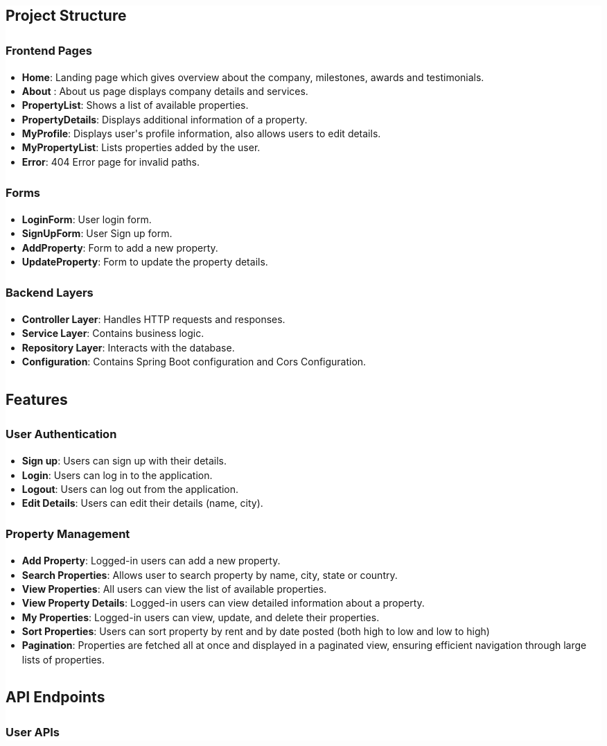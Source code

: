 ## Project Structure

### Frontend Pages

- **Home**: Landing page which gives overview about the company, milestones, awards and testimonials.
- **About** : About us page displays company details and services.
- **PropertyList**: Shows a list of available properties.
- **PropertyDetails**: Displays additional information of a property.
- **MyProfile**: Displays user's profile information, also allows users to edit details.
- **MyPropertyList**: Lists properties added by the user.
- **Error**: 404 Error page for invalid paths.
  
### Forms
- **LoginForm**: User login form.
- **SignUpForm**: User Sign up form.
- **AddProperty**: Form to add a new property.
- **UpdateProperty**: Form to update the property details.

### Backend Layers

- **Controller Layer**: Handles HTTP requests and responses.
- **Service Layer**: Contains business logic.
- **Repository Layer**: Interacts with the database.
- **Configuration**: Contains Spring Boot configuration and Cors Configuration.

## Features

### User Authentication

- **Sign up**: Users can sign up with their details.
- **Login**: Users can log in to the application.
- **Logout**: Users can log out from the application.
- **Edit Details**: Users can edit their details (name, city).

### Property Management

- **Add Property**: Logged-in users can add a new property.
- **Search Properties**: Allows user to search property by name, city, state or country.
- **View Properties**: All users can view the list of available properties.
- **View Property Details**: Logged-in users can view detailed information about a property.
- **My Properties**: Logged-in users can view, update, and delete their properties.
- **Sort Properties**: Users can sort property by rent and by date posted (both high to low and low to high)
- **Pagination**: Properties are fetched all at once and displayed in a paginated view, ensuring efficient navigation through large lists of properties.

## API Endpoints

### User APIs
